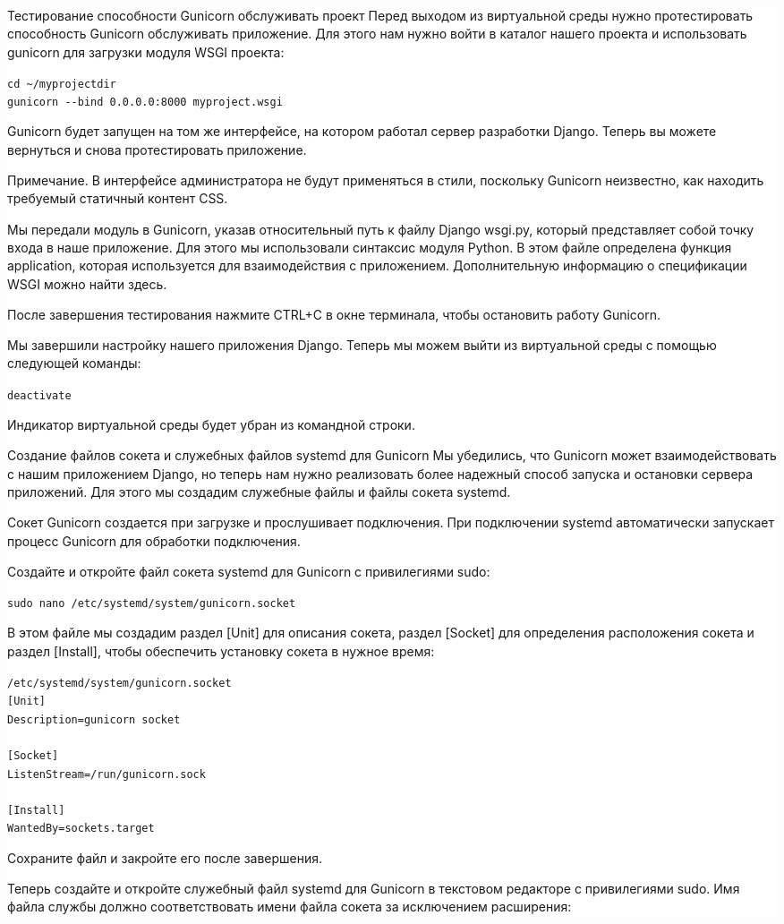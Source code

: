 Тестирование способности Gunicorn обслуживать проект
Перед выходом из виртуальной среды нужно протестировать способность Gunicorn обслуживать приложение. Для этого нам нужно войти в каталог нашего проекта и использовать gunicorn для загрузки модуля WSGI проекта:
```
cd ~/myprojectdir
gunicorn --bind 0.0.0.0:8000 myproject.wsgi
```
Gunicorn будет запущен на том же интерфейсе, на котором работал сервер разработки Django. Теперь вы можете вернуться и снова протестировать приложение.

Примечание. В интерфейсе администратора не будут применяться в стили, поскольку Gunicorn неизвестно, как находить требуемый статичный контент CSS.

Мы передали модуль в Gunicorn, указав относительный путь к файлу Django wsgi.py, который представляет собой точку входа в наше приложение. Для этого мы использовали синтаксис модуля Python. В этом файле определена функция application, которая используется для взаимодействия с приложением. Дополнительную информацию о спецификации WSGI можно найти здесь.

После завершения тестирования нажмите CTRL+C в окне терминала, чтобы остановить работу Gunicorn.

Мы завершили настройку нашего приложения Django. Теперь мы можем выйти из виртуальной среды с помощью следующей команды:
```
deactivate
```
Индикатор виртуальной среды будет убран из командной строки.

Создание файлов сокета и служебных файлов systemd для Gunicorn
Мы убедились, что Gunicorn может взаимодействовать с нашим приложением Django, но теперь нам нужно реализовать более надежный способ запуска и остановки сервера приложений. Для этого мы создадим служебные файлы и файлы сокета systemd.

Сокет Gunicorn создается при загрузке и прослушивает подключения. При подключении systemd автоматически запускает процесс Gunicorn для обработки подключения.

Создайте и откройте файл сокета systemd для Gunicorn с привилегиями sudo:
```
sudo nano /etc/systemd/system/gunicorn.socket
```
В этом файле мы создадим раздел [Unit] для описания сокета, раздел [Socket] для определения расположения сокета и раздел [Install], чтобы обеспечить установку сокета в нужное время:
```
/etc/systemd/system/gunicorn.socket
[Unit]
Description=gunicorn socket

[Socket]
ListenStream=/run/gunicorn.sock

[Install]
WantedBy=sockets.target
```
Сохраните файл и закройте его после завершения.

Теперь создайте и откройте служебный файл systemd для Gunicorn в текстовом редакторе с привилегиями sudo. Имя файла службы должно соответствовать имени файла сокета за исключением расширения:
